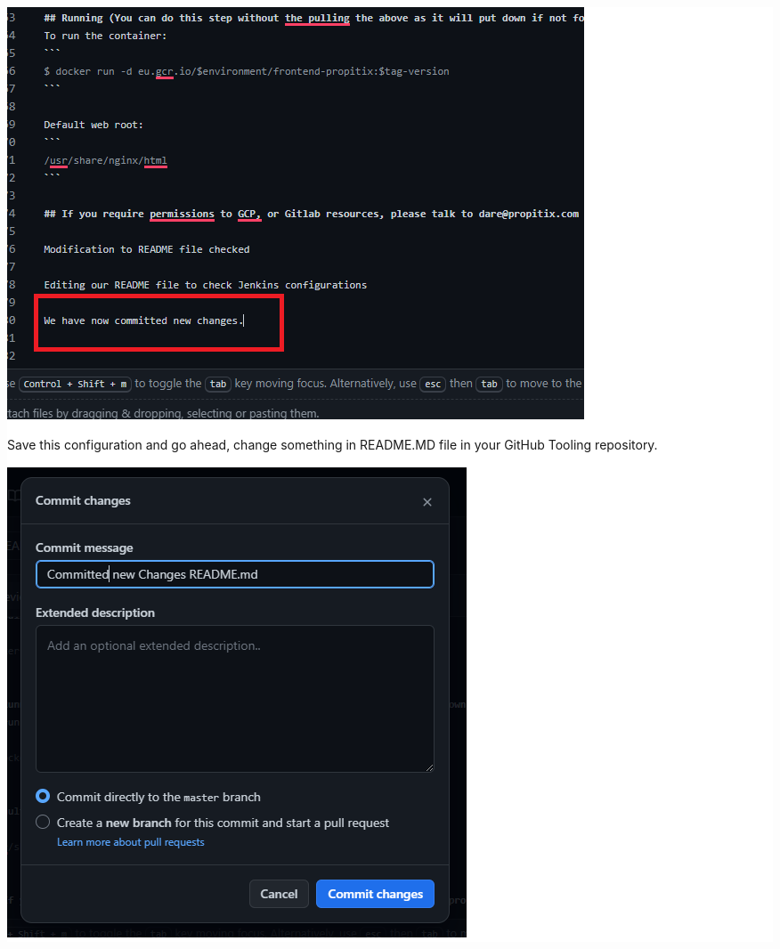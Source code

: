 ![insert](./images9/p38.PNG)

Save this configuration and go ahead, change something in README.MD file in your GitHub Tooling repository.

![insert](./images9/p39.PNG)
